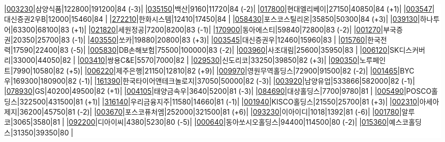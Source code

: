 |[003230](https://finance.daum.net/quotes/A003230)|삼양식품|122800|191200|84 (-3)|
|[035150](https://finance.daum.net/quotes/A035150)|백산|9160|11720|84 (-2)|
|[017800](https://finance.daum.net/quotes/A017800)|현대엘리베이|27150|40850|84 (+1)|
|[003547](https://finance.daum.net/quotes/A003547)|대신증권2우B|12000|15460|84 |
|[272210](https://finance.daum.net/quotes/A272210)|한화시스템|12410|17450|84 |
|[058430](https://finance.daum.net/quotes/A058430)|포스코스틸리온|35850|50300|84 (+3)|
|[039130](https://finance.daum.net/quotes/A039130)|하나투어|63300|68100|83 (+1)|
|[021820](https://finance.daum.net/quotes/A021820)|세원정공|7200|8200|83 (-1)|
|[170900](https://finance.daum.net/quotes/A170900)|동아에스티|59840|72800|83 (-2)|
|[001270](https://finance.daum.net/quotes/A001270)|부국증권|20350|25700|83 (-1)|
|[403550](https://finance.daum.net/quotes/A403550)|쏘카|19880|20800|83 (+3)|
|[003545](https://finance.daum.net/quotes/A003545)|대신증권우|12460|15960|83 |
|[015760](https://finance.daum.net/quotes/A015760)|한국전력|17590|22400|83 (-5)|
|[005830](https://finance.daum.net/quotes/A005830)|DB손해보험|75500|100000|83 (-2)|
|[003960](https://finance.daum.net/quotes/A003960)|사조대림|25600|35950|83 |
|[006120](https://finance.daum.net/quotes/A006120)|SK디스커버리|33000|44050|82 |
|[003410](https://finance.daum.net/quotes/A003410)|쌍용C&E|5570|7000|82 |
|[029530](https://finance.daum.net/quotes/A029530)|신도리코|33250|39850|82 (+3)|
|[090350](https://finance.daum.net/quotes/A090350)|노루페인트|7990|10580|82 (+5)|
|[006220](https://finance.daum.net/quotes/A006220)|제주은행|21150|12810|82 (+9)|
|[009970](https://finance.daum.net/quotes/A009970)|영원무역홀딩스|72900|91500|82 (-2)|
|[001465](https://finance.daum.net/quotes/A001465)|BYC우|169300|180900|82 (-1)|
|[161390](https://finance.daum.net/quotes/A161390)|한국타이어앤테크놀로지|37050|50000|82 (-3)|
|[003920](https://finance.daum.net/quotes/A003920)|남양유업|533866|582000|82 (-1)|
|[078930](https://finance.daum.net/quotes/A078930)|GS|40200|49500|82 (+1)|
|[004105](https://finance.daum.net/quotes/A004105)|태양금속우|3640|5200|81 (-3)|
|[084690](https://finance.daum.net/quotes/A084690)|대상홀딩스|7700|9780|81 |
|[005490](https://finance.daum.net/quotes/A005490)|POSCO홀딩스|322500|431500|81 (+1)|
|[316140](https://finance.daum.net/quotes/A316140)|우리금융지주|11580|14660|81 (-1)|
|[001940](https://finance.daum.net/quotes/A001940)|KISCO홀딩스|21550|25700|81 (+3)|
|[002310](https://finance.daum.net/quotes/A002310)|아세아제지|36200|45750|81 (-2)|
|[003670](https://finance.daum.net/quotes/A003670)|포스코퓨처엠|252000|321500|81 (+6)|
|[093230](https://finance.daum.net/quotes/A093230)|이아이디|1018|1392|81 (-6)|
|[001780](https://finance.daum.net/quotes/A001780)|알루코|3065|3580|81 |
|[092200](https://finance.daum.net/quotes/A092200)|디아이씨|4380|5230|80 (-5)|
|[000640](https://finance.daum.net/quotes/A000640)|동아쏘시오홀딩스|94400|114500|80 (-2)|
|[015360](https://finance.daum.net/quotes/A015360)|예스코홀딩스|31350|39350|80 |